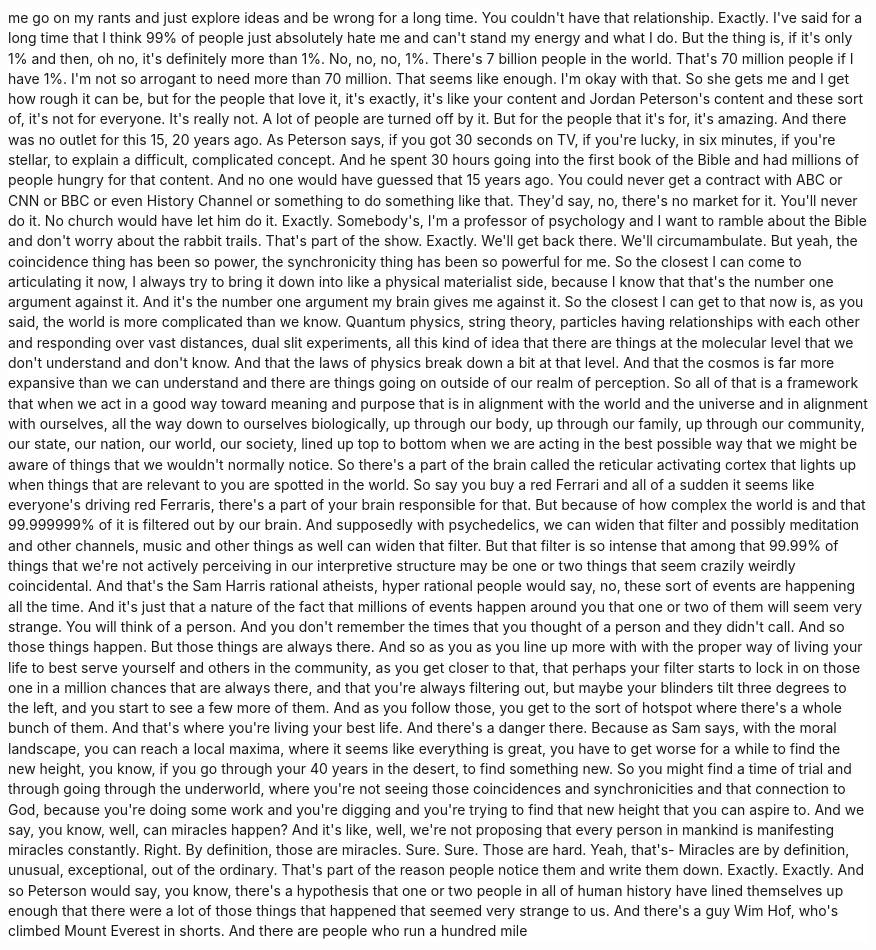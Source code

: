 me go on my rants and just explore ideas and be wrong for a long time. You couldn't have that relationship. Exactly. I've said for a long time that I think 99% of people just absolutely hate me and can't stand my energy and what I do. But the thing is, if it's only 1% and then, oh no, it's definitely more than 1%. No, no, no, 1%. There's 7 billion people in the world. That's 70 million people if I have 1%. I'm not so arrogant to need more than 70 million. That seems like enough. I'm okay with that. So she gets me and I get how rough it can be, but for the people that love it, it's exactly, it's like your content and Jordan Peterson's content and these sort of, it's not for everyone. It's really not. A lot of people are turned off by it. But for the people that it's for, it's amazing. And there was no outlet for this 15, 20 years ago. As Peterson says, if you got 30 seconds on TV, if you're lucky, in six minutes, if you're stellar, to explain a difficult, complicated concept. And he spent 30 hours going into the first book of the Bible and had millions of people hungry for that content. And no one would have guessed that 15 years ago. You could never get a contract with ABC or CNN or BBC or even History Channel or something to do something like that. They'd say, no, there's no market for it. You'll never do it. No church would have let him do it. Exactly. Somebody's, I'm a professor of psychology and I want to ramble about the Bible and don't worry about the rabbit trails. That's part of the show. Exactly. We'll get back there. We'll circumambulate. But yeah, the coincidence thing has been so power, the synchronicity thing has been so powerful for me. So the closest I can come to articulating it now, I always try to bring it down into like a physical materialist side, because I know that that's the number one argument against it. And it's the number one argument my brain gives me against it. So the closest I can get to that now is, as you said, the world is more complicated than we know. Quantum physics, string theory, particles having relationships with each other and responding over vast distances, dual slit experiments, all this kind of idea that there are things at the molecular level that we don't understand and don't know. And that the laws of physics break down a bit at that level. And that the cosmos is far more expansive than we can understand and there are things going on outside of our realm of perception. So all of that is a framework that when we act in a good way toward meaning and purpose that is in alignment with the world and the universe and in alignment with ourselves, all the way down to ourselves biologically, up through our body, up through our family, up through our community, our state, our nation, our world, our society, lined up top to bottom when we are acting in the best possible way that we might be aware of things that we wouldn't normally notice. So there's a part of the brain called the reticular activating cortex that lights up when things that are relevant to you are spotted in the world. So say you buy a red Ferrari and all of a sudden it seems like everyone's driving red Ferraris, there's a part of your brain responsible for that. But because of how complex the world is and that 99.999999% of it is filtered out by our brain. And supposedly with psychedelics, we can widen that filter and possibly meditation and other channels, music and other things as well can widen that filter. But that filter is so intense that among that 99.99% of things that we're not actively perceiving in our interpretive structure may be one or two things that seem crazily weirdly coincidental. And that's the Sam Harris rational atheists, hyper rational people would say, no, these sort of events are happening all the time. And it's just that a nature of the fact that millions of events happen around you that one or two of them will seem very strange. You will think of a person. And you don't remember the times that you thought of a person and they didn't call. And so those things happen. But those things are always there. And so as you as you line up more with with the proper way of living your life to best serve yourself and others in the community, as you get closer to that, that perhaps your filter starts to lock in on those one in a million chances that are always there, and that you're always filtering out, but maybe your blinders tilt three degrees to the left, and you start to see a few more of them. And as you follow those, you get to the sort of hotspot where there's a whole bunch of them. And that's where you're living your best life. And there's a danger there. Because as Sam says, with the moral landscape, you can reach a local maxima, where it seems like everything is great, you have to get worse for a while to find the new height, you know, if you go through your 40 years in the desert, to find something new. So you might find a time of trial and through going through the underworld, where you're not seeing those coincidences and synchronicities and that connection to God, because you're doing some work and you're digging and you're trying to find that new height that you can aspire to. And we say, you know, well, can miracles happen? And it's like, well, we're not proposing that every person in mankind is manifesting miracles constantly. Right. By definition, those are miracles. Sure. Sure. Those are hard. Yeah, that's- Miracles are by definition, unusual, exceptional, out of the ordinary. That's part of the reason people notice them and write them down. Exactly. Exactly. And so Peterson would say, you know, there's a hypothesis that one or two people in all of human history have lined themselves up enough that there were a lot of those things that happened that seemed very strange to us. And there's a guy Wim Hof, who's climbed Mount Everest in shorts. And there are people who run a hundred mile